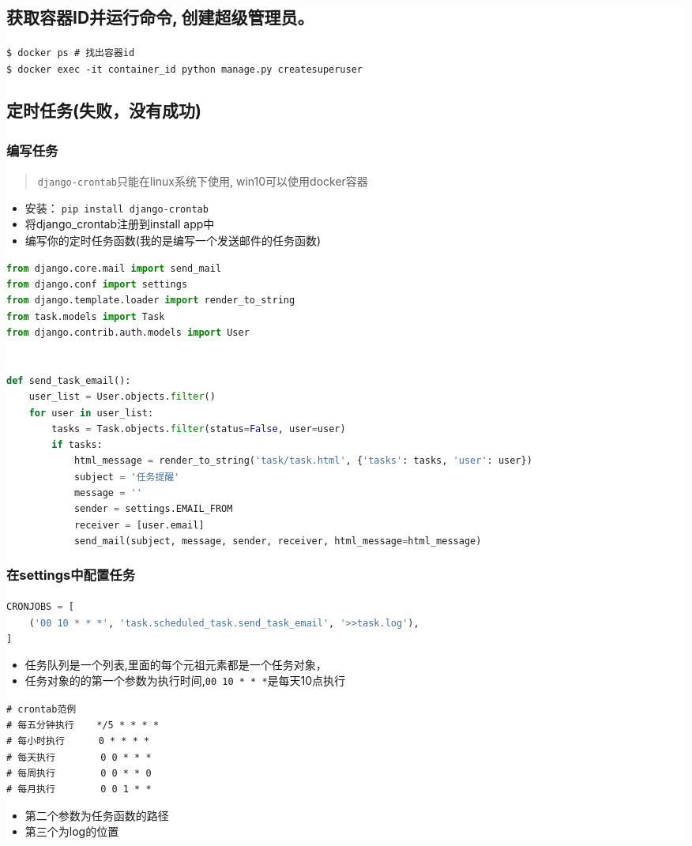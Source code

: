 
## 获取容器ID并运行命令, 创建超级管理员。
```shell
$ docker ps # 找出容器id
$ docker exec -it container_id python manage.py createsuperuser
```


## 定时任务(失败，没有成功)
### 编写任务
> `django-crontab`只能在linux系统下使用, win10可以使用docker容器
- 安装： `pip install django-crontab`
- 将django_crontab注册到install app中
- 编写你的定时任务函数(我的是编写一个发送邮件的任务函数)
```python
from django.core.mail import send_mail
from django.conf import settings
from django.template.loader import render_to_string
from task.models import Task
from django.contrib.auth.models import User


def send_task_email():
    user_list = User.objects.filter()
    for user in user_list:
        tasks = Task.objects.filter(status=False, user=user)
        if tasks:
            html_message = render_to_string('task/task.html', {'tasks': tasks, 'user': user})
            subject = '任务提醒'
            message = ''
            sender = settings.EMAIL_FROM
            receiver = [user.email]
            send_mail(subject, message, sender, receiver, html_message=html_message)
```
### 在settings中配置任务
```python
CRONJOBS = [
    ('00 10 * * *', 'task.scheduled_task.send_task_email', '>>task.log'),
]
```

- 任务队列是一个列表,里面的每个元祖元素都是一个任务对象，
- 任务对象的的第一个参数为执行时间,`00 10 * * *`是每天10点执行
```
# crontab范例
# 每五分钟执行    */5 * * * *
# 每小时执行      0 * * * *
# 每天执行        0 0 * * *
# 每周执行        0 0 * * 0
# 每月执行        0 0 1 * *
```
- 第二个参数为任务函数的路径
- 第三个为log的位置
